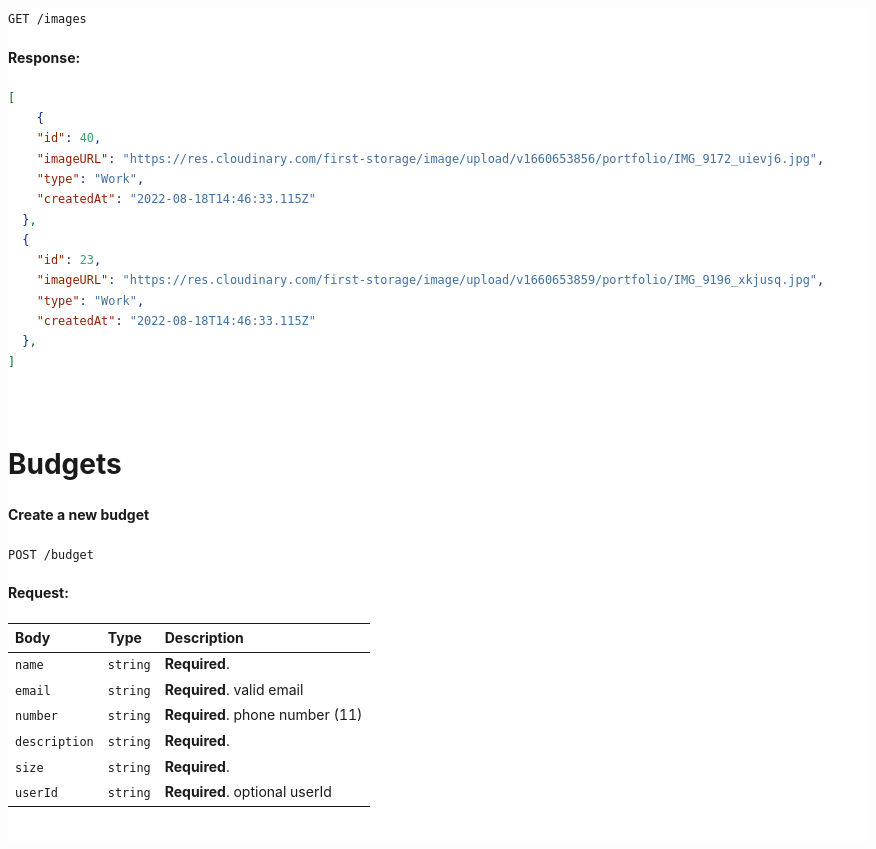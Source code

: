 ```http
GET /images
```

#### Response:

```json
[
	{
    "id": 40,
    "imageURL": "https://res.cloudinary.com/first-storage/image/upload/v1660653856/portfolio/IMG_9172_uievj6.jpg",
    "type": "Work",
    "createdAt": "2022-08-18T14:46:33.115Z"
  },
  {
    "id": 23,
    "imageURL": "https://res.cloudinary.com/first-storage/image/upload/v1660653859/portfolio/IMG_9196_xkjusq.jpg",
    "type": "Work",
    "createdAt": "2022-08-18T14:46:33.115Z"
  },
]
```

<br>

# Budgets

#### Create a new budget

```http
POST /budget
```

#### Request:

####

| Body         | Type     | Description                             |
| :----------- | :------- | :-------------------------------------- |
| `name`       | `string` | **Required**.                           |
| `email`      | `string` | **Required**. valid email               |
| `number`     | `string` | **Required**. phone number (11)         |
| `description`| `string` | **Required**.                           |
| `size`       | `string` | **Required**.                           |
| `userId`     | `string` | **Required**. optional userId           |

</br>

